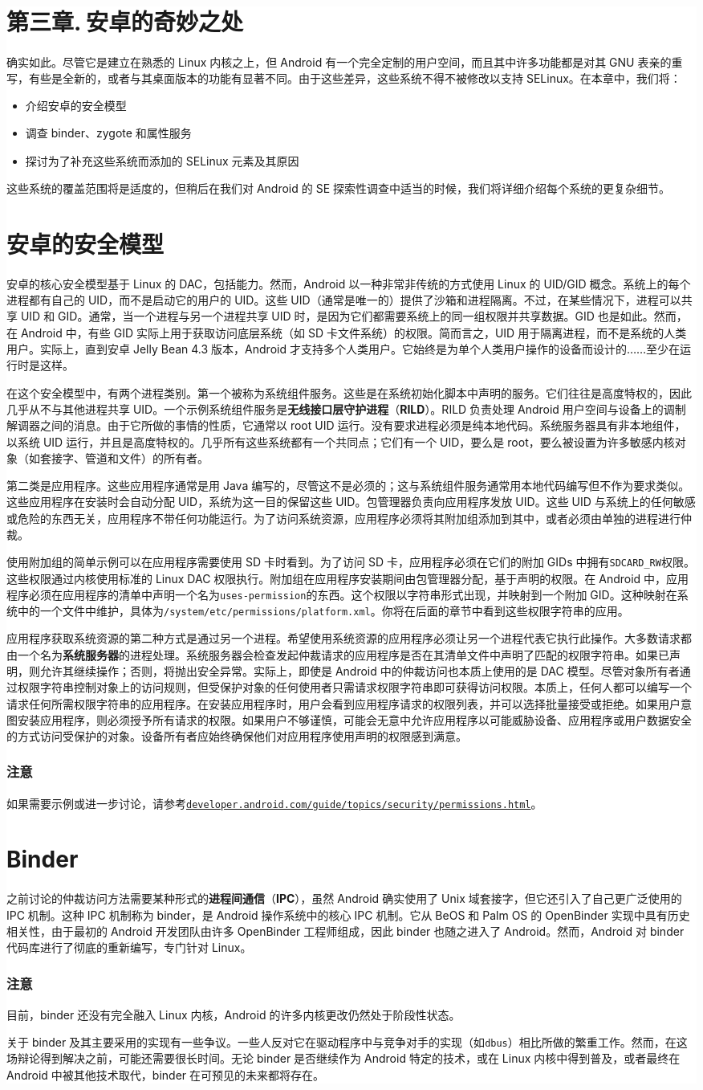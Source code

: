 # 第三章. 安卓的奇妙之处

确实如此。尽管它是建立在熟悉的 Linux 内核之上，但 Android 有一个完全定制的用户空间，而且其中许多功能都是对其 GNU 表亲的重写，有些是全新的，或者与其桌面版本的功能有显著不同。由于这些差异，这些系统不得不被修改以支持 SELinux。在本章中，我们将：

+   介绍安卓的安全模型

+   调查 binder、zygote 和属性服务

+   探讨为了补充这些系统而添加的 SELinux 元素及其原因

这些系统的覆盖范围将是适度的，但稍后在我们对 Android 的 SE 探索性调查中适当的时候，我们将详细介绍每个系统的更复杂细节。

# 安卓的安全模型

安卓的核心安全模型基于 Linux 的 DAC，包括能力。然而，Android 以一种非常非传统的方式使用 Linux 的 UID/GID 概念。系统上的每个进程都有自己的 UID，而不是启动它的用户的 UID。这些 UID（通常是唯一的）提供了沙箱和进程隔离。不过，在某些情况下，进程可以共享 UID 和 GID。通常，当一个进程与另一个进程共享 UID 时，是因为它们都需要系统上的同一组权限并共享数据。GID 也是如此。然而，在 Android 中，有些 GID 实际上用于获取访问底层系统（如 SD 卡文件系统）的权限。简而言之，UID 用于隔离进程，而不是系统的人类用户。实际上，直到安卓 Jelly Bean 4.3 版本，Android 才支持多个人类用户。它始终是为单个人类用户操作的设备而设计的……至少在运行时是这样。

在这个安全模型中，有两个进程类别。第一个被称为系统组件服务。这些是在系统初始化脚本中声明的服务。它们往往是高度特权的，因此几乎从不与其他进程共享 UID。一个示例系统组件服务是**无线接口层守护进程**（**RILD**）。RILD 负责处理 Android 用户空间与设备上的调制解调器之间的消息。由于它所做的事情的性质，它通常以 root UID 运行。没有要求进程必须是纯本地代码。系统服务器具有非本地组件，以系统 UID 运行，并且是高度特权的。几乎所有这些系统都有一个共同点；它们有一个 UID，要么是 root，要么被设置为许多敏感内核对象（如套接字、管道和文件）的所有者。 

第二类是应用程序。这些应用程序通常是用 Java 编写的，尽管这不是必须的；这与系统组件服务通常用本地代码编写但不作为要求类似。这些应用程序在安装时会自动分配 UID，系统为这一目的保留这些 UID。包管理器负责向应用程序发放 UID。这些 UID 与系统上的任何敏感或危险的东西无关，应用程序不带任何功能运行。为了访问系统资源，应用程序必须将其附加组添加到其中，或者必须由单独的进程进行仲裁。

使用附加组的简单示例可以在应用程序需要使用 SD 卡时看到。为了访问 SD 卡，应用程序必须在它们的附加 GIDs 中拥有`SDCARD_RW`权限。这些权限通过内核使用标准的 Linux DAC 权限执行。附加组在应用程序安装期间由包管理器分配，基于声明的权限。在 Android 中，应用程序必须在应用程序的清单中声明一个名为`uses-permission`的东西。这个权限以字符串形式出现，并映射到一个附加 GID。这种映射在系统中的一个文件中维护，具体为`/system/etc/permissions/platform.xml`。你将在后面的章节中看到这些权限字符串的应用。

应用程序获取系统资源的第二种方式是通过另一个进程。希望使用系统资源的应用程序必须让另一个进程代表它执行此操作。大多数请求都由一个名为**系统服务器**的进程处理。系统服务器会检查发起仲裁请求的应用程序是否在其清单文件中声明了匹配的权限字符串。如果已声明，则允许其继续操作；否则，将抛出安全异常。实际上，即使是 Android 中的仲裁访问也本质上使用的是 DAC 模型。尽管对象所有者通过权限字符串控制对象上的访问规则，但受保护对象的任何使用者只需请求权限字符串即可获得访问权限。本质上，任何人都可以编写一个请求任何所需权限字符串的应用程序。在安装应用程序时，用户会看到应用程序请求的权限列表，并可以选择批量接受或拒绝。如果用户意图安装应用程序，则必须授予所有请求的权限。如果用户不够谨慎，可能会无意中允许应用程序以可能威胁设备、应用程序或用户数据安全的方式访问受保护的对象。设备所有者应始终确保他们对应用程序使用声明的权限感到满意。

### 注意

如果需要示例或进一步讨论，请参考[`developer.android.com/guide/topics/security/permissions.html`](http://developer.android.com/guide/topics/security/permissions.html)。

# Binder

之前讨论的仲裁访问方法需要某种形式的**进程间通信**（**IPC**），虽然 Android 确实使用了 Unix 域套接字，但它还引入了自己更广泛使用的 IPC 机制。这种 IPC 机制称为 binder，是 Android 操作系统中的核心 IPC 机制。它从 BeOS 和 Palm OS 的 OpenBinder 实现中具有历史相关性，由于最初的 Android 开发团队由许多 OpenBinder 工程师组成，因此 binder 也随之进入了 Android。然而，Android 对 binder 代码库进行了彻底的重新编写，专门针对 Linux。

### 注意

目前，binder 还没有完全融入 Linux 内核，Android 的许多内核更改仍然处于阶段性状态。

关于 binder 及其主要采用的实现有一些争议。一些人反对它在驱动程序中与竞争对手的实现（如`dbus`）相比所做的繁重工作。然而，在这场辩论得到解决之前，可能还需要很长时间。无论 binder 是否继续作为 Android 特定的技术，或在 Linux 内核中得到普及，或者最终在 Android 中被其他技术取代，binder 在可预见的未来都将存在。
